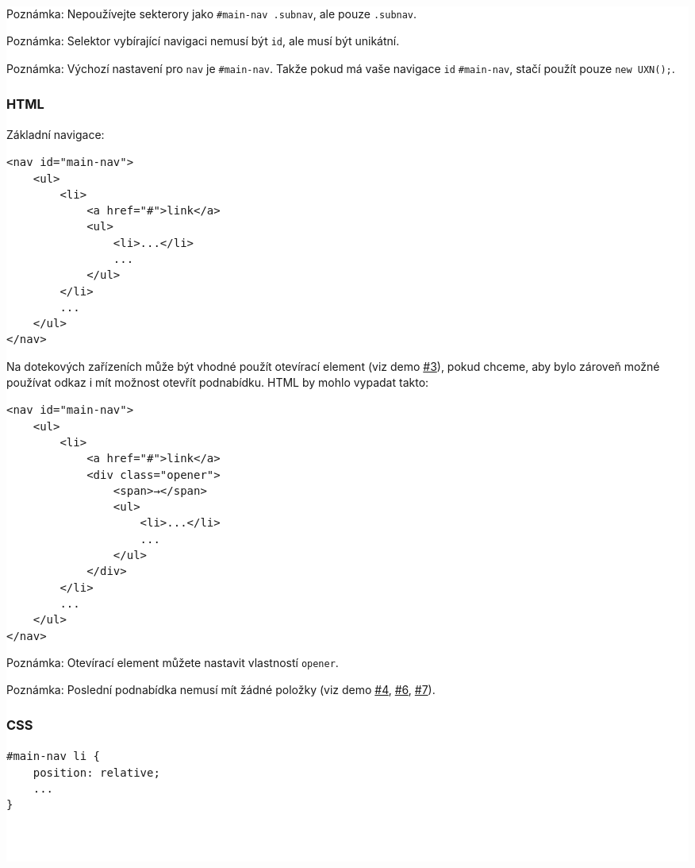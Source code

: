 <p>Poznámka: Nepoužívejte sekterory jako <code>#main-nav .subnav</code>, ale pouze <code>.subnav</code>.</p>

<p>Poznámka: Selektor vybírající navigaci nemusí být <code>id</code>, ale musí být unikátní.</p>

<p>Poznámka: Výchozí nastavení pro <code>nav</code> je <code>#main-nav</code>. Takže pokud má vaše navigace <code>id</code> <code>#main-nav</code>, stačí použít pouze <code>new UXN();</code>.</p>

<h3>HTML</h3>

<p>Základní navigace:</p>

<pre>&lt;nav id=&quot;main-nav&quot;&gt;  
    &lt;ul&gt;
        &lt;li&gt;
            &lt;a href=&quot;#&quot;&gt;link&lt;/a&gt;  
            &lt;ul&gt;
                &lt;li&gt;...&lt;/li&gt;
                ...
            &lt;/ul&gt;  
        &lt;/li&gt;
        ...
    &lt;/ul&gt;  
&lt;/nav&gt;</pre>

<p>Na dotekových zařízeních může být vhodné použít otevírací element (viz demo <a href="http://michaljerabek.github.io/UXN#3">#3</a>), pokud chceme, aby bylo zároveň možné používat odkaz i mít možnost otevřít podnabídku. HTML by mohlo vypadat takto:</p>

<pre>&lt;nav id=&quot;main-nav&quot;&gt;  
    &lt;ul&gt;
        &lt;li&gt;
            &lt;a href=&quot;#&quot;&gt;link&lt;/a&gt;  
            &lt;div class=&quot;opener&quot;&gt;
                &lt;span&gt;&rarr;&lt;/span&gt;  
                &lt;ul&gt;
                    &lt;li&gt;...&lt;/li&gt;
                    ...
                &lt;/ul&gt;  
            &lt;/div&gt;  
        &lt;/li&gt;
        ...
    &lt;/ul&gt;  
&lt;/nav&gt;</pre>

<p>Poznámka: Otevírací element můžete nastavit vlastností <code>opener</code>.</p>

<p>Poznámka: Poslední podnabídka nemusí mít žádné položky (viz demo <a href="http://michaljerabek.github.io/UXN#4">#4</a>, <a href="http://michaljerabek.github.io/UXN#6">#6</a>, <a href="http://michaljerabek.github.io/UXN#7">#7</a>).</p>

<h3>CSS</h3>

<pre>#main-nav li {
    position: relative;
    ...
}
